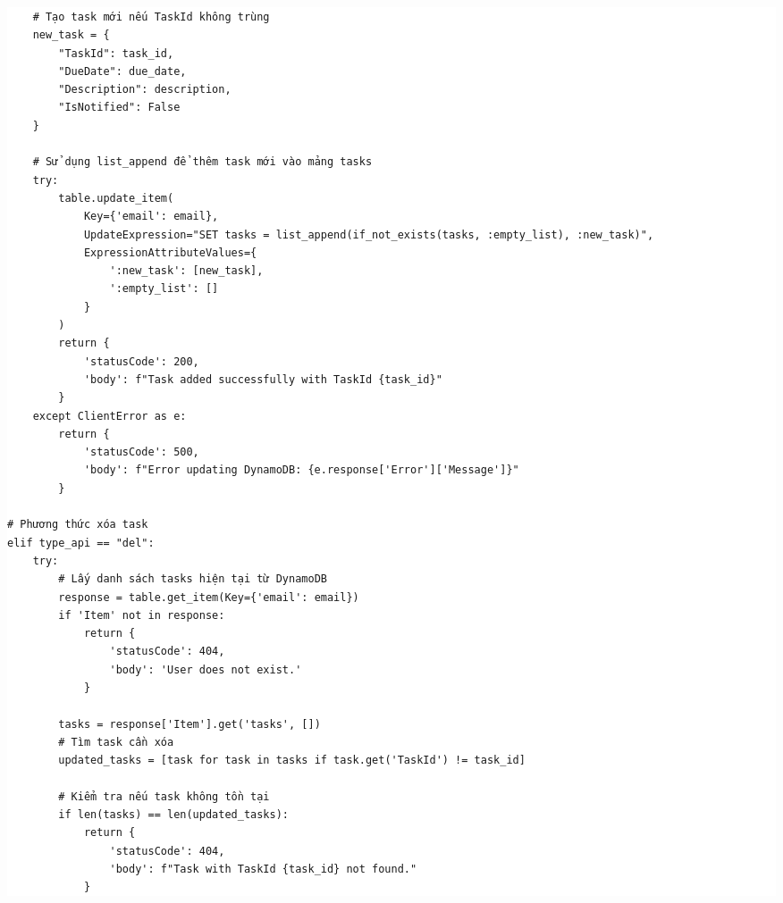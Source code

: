         # Tạo task mới nếu TaskId không trùng
        new_task = {
            "TaskId": task_id,
            "DueDate": due_date,
            "Description": description,
            "IsNotified": False
        }
    
        # Sử dụng list_append để thêm task mới vào mảng tasks
        try:
            table.update_item(
                Key={'email': email},
                UpdateExpression="SET tasks = list_append(if_not_exists(tasks, :empty_list), :new_task)",
                ExpressionAttributeValues={
                    ':new_task': [new_task],
                    ':empty_list': []
                }
            )
            return {
                'statusCode': 200,
                'body': f"Task added successfully with TaskId {task_id}"
            }
        except ClientError as e:
            return {
                'statusCode': 500,
                'body': f"Error updating DynamoDB: {e.response['Error']['Message']}"
            }
    
    # Phương thức xóa task
    elif type_api == "del":
        try:
            # Lấy danh sách tasks hiện tại từ DynamoDB
            response = table.get_item(Key={'email': email})
            if 'Item' not in response:
                return {
                    'statusCode': 404,
                    'body': 'User does not exist.'
                }
            
            tasks = response['Item'].get('tasks', [])
            # Tìm task cần xóa
            updated_tasks = [task for task in tasks if task.get('TaskId') != task_id]
            
            # Kiểm tra nếu task không tồn tại
            if len(tasks) == len(updated_tasks):
                return {
                    'statusCode': 404,
                    'body': f"Task with TaskId {task_id} not found."
                }
            